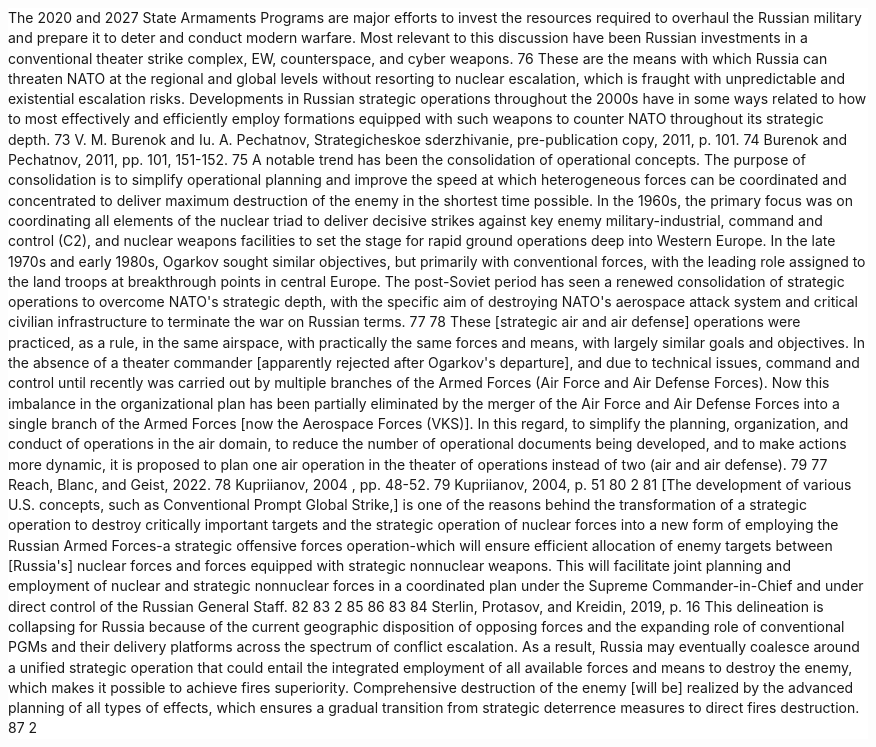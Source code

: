 The 2020 and 2027 State Armaments Programs are major efforts to invest the resources required to overhaul the Russian military and prepare it to deter and conduct modern warfare. Most relevant to this discussion have been Russian investments in a conventional theater strike complex, EW, counterspace, and cyber weapons. 76 These are the means with which Russia can threaten NATO at the regional and global levels without resorting to nuclear escalation, which is fraught with unpredictable and existential escalation risks. Developments in Russian strategic operations throughout the 2000s have in some ways related to how to most effectively and efficiently employ formations equipped with such weapons to counter NATO throughout its strategic depth.
73 V. M. Burenok and Iu. A. Pechatnov, Strategicheskoe sderzhivanie, pre-publication copy, 2011, p. 101. 
74 Burenok and Pechatnov, 2011, pp. 101, 151-152. 75
A notable trend has been the consolidation of operational concepts. The purpose of consolidation is to simplify operational planning and improve the speed at which heterogeneous forces can be coordinated and concentrated to deliver maximum destruction of the enemy in the shortest time possible. In the 1960s, the primary focus was on coordinating all elements of the nuclear triad to deliver decisive strikes against key enemy military-industrial, command and control (C2), and nuclear weapons facilities to set the stage for rapid ground operations deep into Western Europe. In the late 1970s and early 1980s, Ogarkov sought similar objectives, but primarily with conventional forces, with the leading role assigned to the land troops at breakthrough points in central Europe.
The post-Soviet period has seen a renewed consolidation of strategic operations to overcome NATO's strategic depth, with the specific aim of destroying NATO's aerospace attack system and critical civilian infrastructure to terminate the war on Russian terms. 
77
78
These [strategic air and air defense] operations were practiced, as a rule, in the same airspace, with practically the same forces and means, with largely similar goals and objectives. In the absence of a theater commander [apparently rejected after Ogarkov's departure], and due to technical issues, command and control until recently was carried out by multiple branches of the Armed Forces (Air Force and Air Defense Forces). Now this imbalance in the organizational plan has been partially eliminated by the merger of the Air Force and Air Defense Forces into a single branch of the Armed Forces [now the Aerospace Forces (VKS)]. In this regard, to simplify the planning, organization, and conduct of operations in the air domain, to reduce the number of operational documents being developed, and to make actions more dynamic, it is proposed to plan one air operation in the theater of operations instead of two (air and air defense). 
79
77 Reach, Blanc, and Geist, 2022. 78
Kupriianov, 2004
, pp. 48-52. 79 Kupriianov, 2004, p. 51
80
2
81
[The development of various U.S. concepts, such as Conventional Prompt Global Strike,] is one of the reasons behind the transformation of a strategic operation to destroy critically important targets and the strategic operation of nuclear forces into a new form of employing the Russian Armed Forces-a strategic offensive forces operation-which will ensure efficient allocation of enemy targets between [Russia's] nuclear forces and forces equipped with strategic nonnuclear weapons. This will facilitate joint planning and employment of nuclear and strategic nonnuclear forces in a coordinated plan under the Supreme Commander-in-Chief and under direct control of the 
Russian General Staff. 82
83
2
85
86
83
84 Sterlin, Protasov, and Kreidin, 2019, p. 16
This delineation is collapsing for Russia because of the current geographic disposition of opposing forces and the expanding role of conventional PGMs and their delivery platforms across the spectrum of conflict escalation. As a result, Russia may eventually coalesce around a unified strategic operation that could entail the integrated employment of all available forces and means to destroy the enemy, which makes it possible to achieve fires superiority. Comprehensive destruction of the enemy [will be] realized by the advanced planning of all types of effects, which ensures a gradual transition from strategic deterrence measures to direct fires destruction. 
87
2